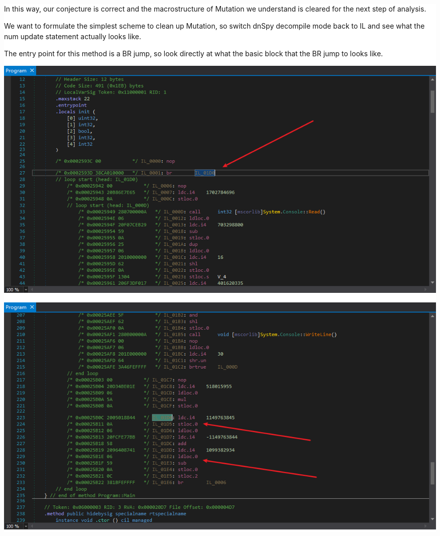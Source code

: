 In this way, our conjecture is correct and the macrostructure of Mutation we understand is cleared for the next step of analysis.

We want to formulate the simplest scheme to clean up Mutation, so switch dnSpy decompile mode back to IL and see what the num update statement actually looks like.

The entry point for this method is a BR jump, so look directly at what the basic block that the BR jump to looks like.

![Alt text](./7.png)

![Alt text](./8.png)
